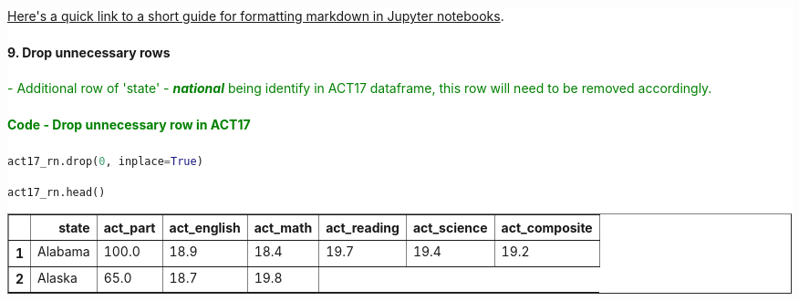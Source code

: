 [Here's a quick link to a short guide for formatting markdown in Jupyter notebooks](https://jupyter-notebook.readthedocs.io/en/stable/examples/Notebook/Working%20With%20Markdown%20Cells.html).

#### 9. Drop unnecessary rows

<span style='color:green'>- Additional row of 'state' - ***national*** being identify in ACT17 dataframe, 
this row will need to be removed accordingly. <br> </span>

#### <span style='color:green'> Code - Drop unnecessary row in ACT17 </span>


```python
act17_rn.drop(0, inplace=True)
```


```python
act17_rn.head()
```




<div>
<style scoped>
    .dataframe tbody tr th:only-of-type {
        vertical-align: middle;
    }

    .dataframe tbody tr th {
        vertical-align: top;
    }

    .dataframe thead th {
        text-align: right;
    }
</style>
<table border="1" class="dataframe">
  <thead>
    <tr style="text-align: right;">
      <th></th>
      <th>state</th>
      <th>act_part</th>
      <th>act_english</th>
      <th>act_math</th>
      <th>act_reading</th>
      <th>act_science</th>
      <th>act_composite</th>
    </tr>
  </thead>
  <tbody>
    <tr>
      <th>1</th>
      <td>Alabama</td>
      <td>100.0</td>
      <td>18.9</td>
      <td>18.4</td>
      <td>19.7</td>
      <td>19.4</td>
      <td>19.2</td>
    </tr>
    <tr>
      <th>2</th>
      <td>Alaska</td>
      <td>65.0</td>
      <td>18.7</td>
      <td>19.8</td>